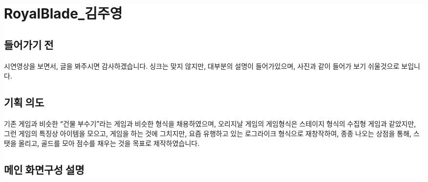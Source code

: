 # RoyalBlade_김주영

## 들어가기 전

시연영상을 보면서, 글을 봐주시면 감사하겠습니다. 싱크는 맞지 않지만, 대부분의 설명이 들어가있으며, 사진과 같이 들어가 보기 쉬울것으로 보입니다.

## 기획 의도

기존 게임과 비슷한 “건물 부수기”라는 게임과 비슷한 형식을 채용하였으며, 오리지날 게임의 게임형식은 스테이지 형식의 수집형 게임과 같았지만, 그런 게임의 특징상 아이템을 모으고, 게임을 하는 것에 그치지만, 요즘 유행하고 있는 로그라이크 형식으로 재창작하여, 종종 나오는 상점을 통해, 스탯을 올리고, 골드를 모아 점수를 채우는 것을 목표로 제작하였습니다.

## 메인 화면구성 설명
